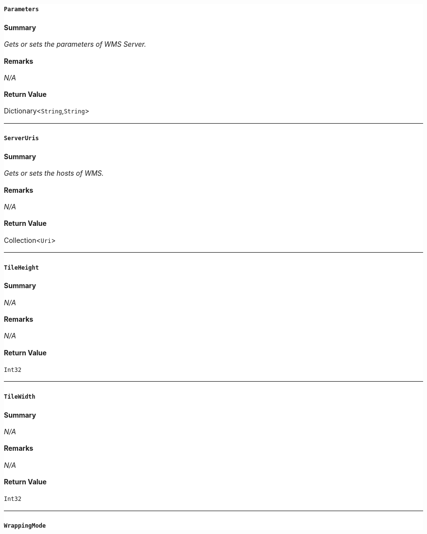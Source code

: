 #### `Parameters`

**Summary**

   *Gets or sets the parameters of WMS Server.*

**Remarks**

   *N/A*

**Return Value**

Dictionary<`String`,`String`>

---
#### `ServerUris`

**Summary**

   *Gets or sets the hosts of WMS.*

**Remarks**

   *N/A*

**Return Value**

Collection<`Uri`>

---
#### `TileHeight`

**Summary**

   *N/A*

**Remarks**

   *N/A*

**Return Value**

`Int32`

---
#### `TileWidth`

**Summary**

   *N/A*

**Remarks**

   *N/A*

**Return Value**

`Int32`

---
#### `WrappingMode`
